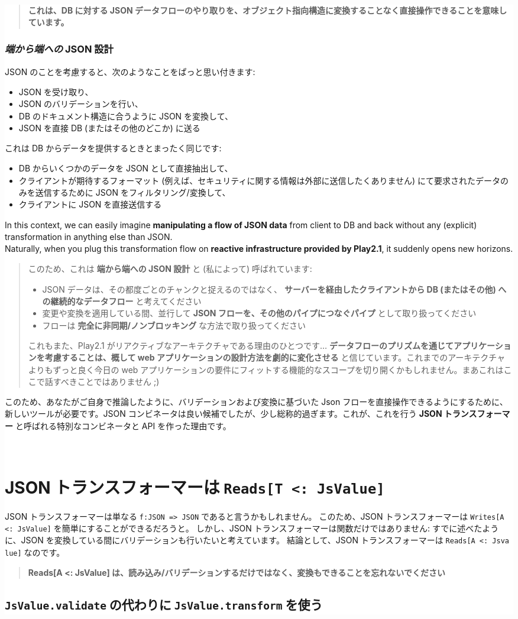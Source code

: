 
> **これは、DB に対する JSON データフローのやり取りを、オブジェクト指向構造に変換することなく直接操作できることを意味しています。**


### <a name="new-players"> _端から端への_ JSON 設計</a>


JSON のことを考慮すると、次のようなことをぱっと思い付きます:


- JSON を受け取り、
- JSON のバリデーションを行い、
- DB のドキュメント構造に合うように JSON を変換して、
- JSON を直接 DB (またはその他のどこか) に送る


これは DB からデータを提供するときとまったく同じです:


- DB からいくつかのデータを JSON として直接抽出して、
- クライアントが期待するフォーマット (例えば、セキュリティに関する情報は外部に送信したくありません) にて要求されたデータのみを送信するために JSON をフィルタリング/変換して、
- クライアントに JSON を直接送信する

In this context, we can easily imagine **manipulating a flow of JSON data** from client to DB and back without any (explicit) transformation in anything else than JSON.  
Naturally, when you plug this transformation flow on **reactive infrastructure provided by Play2.1**, it suddenly opens new horizons.  


> このため、これは **端から端への JSON 設計** と (私によって) 呼ばれています:
>
> - JSON データは、その都度ごとのチャンクと捉えるのではなく、 **サーバーを経由したクライアントから DB (またはその他) への継続的なデータフロー** と考えてください
> - 変更や変換を適用している間、並行して **JSON フローを、その他のパイプにつなぐパイプ** として取り扱ってください
> - フローは **完全に非同期/ノンブロッキング** な方法で取り扱ってください
>
> これもまた、Play2.1 がリアクティブなアーキテクチャである理由のひとつです…
> **データフローのプリズムを通じてアプリケーションを考慮することは、概して web アプリケーションの設計方法を劇的に変化させる** と信じています。これまでのアーキテクチャよりもずっと良く今日の web アプリケーションの要件にフィットする機能的なスコープを切り開くかもしれません。まあこれはここで話すべきことではありません ;)


このため、あなたがご自身で推論したように、バリデーションおよび変換に基づいた Json フローを直接操作できるようにするために、新しいツールが必要です。JSON コンビネータは良い候補でしたが、少し総称的過ぎます。これが、これを行う **JSON トランスフォーマー** と呼ばれる特別なコンビネータと API を作った理由です。

<br/>

# <a name="json-transf-are-reads">JSON トランスフォーマーは `Reads[T <: JsValue]`</a>


JSON トランスフォーマーは単なる `f:JSON => JSON` であると言うかもしれません。
このため、JSON トランスフォーマーは `Writes[A <: JsValue]` を簡単にすることができるだろうと。
しかし、JSON トランスフォーマーは関数だけではありません: すでに述べたように、JSON を変換している間にバリデーションも行いたいと考えています。
結論として、JSON トランスフォーマーは `Reads[A <: Jsvalue]` なのです。


> **Reads[A <: JsValue] は、読み込み/バリデーションするだけではなく、変換もできることを忘れないでください**


## <a name="step-pick">`JsValue.validate` の代わりに `JsValue.transform` を使う</a>
